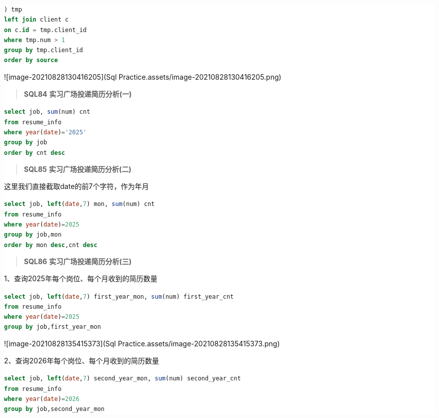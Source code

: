 ```sql
) tmp
left join client c
on c.id = tmp.client_id
where tmp.num > 1
group by tmp.client_id
order by source
```

![image-20210828130416205](Sql Practice.assets/image-20210828130416205.png)



> **SQL84** **实习广场投递简历分析(一)**

```sql
select job, sum(num) cnt
from resume_info
where year(date)='2025'
group by job
order by cnt desc
```



> **SQL85** **实习广场投递简历分析(二)**

这里我们直接截取date的前7个字符，作为年月

```sql
select job, left(date,7) mon, sum(num) cnt
from resume_info
where year(date)=2025
group by job,mon
order by mon desc,cnt desc
```



> **SQL86** **实习广场投递简历分析(三)**

1、查询2025年每个岗位、每个月收到的简历数量

```sql
select job, left(date,7) first_year_mon, sum(num) first_year_cnt
from resume_info
where year(date)=2025
group by job,first_year_mon
```

![image-20210828135415373](Sql Practice.assets/image-20210828135415373.png)

2、查询2026年每个岗位、每个月收到的简历数量

```sql
select job, left(date,7) second_year_mon, sum(num) second_year_cnt
from resume_info
where year(date)=2026
group by job,second_year_mon
```
